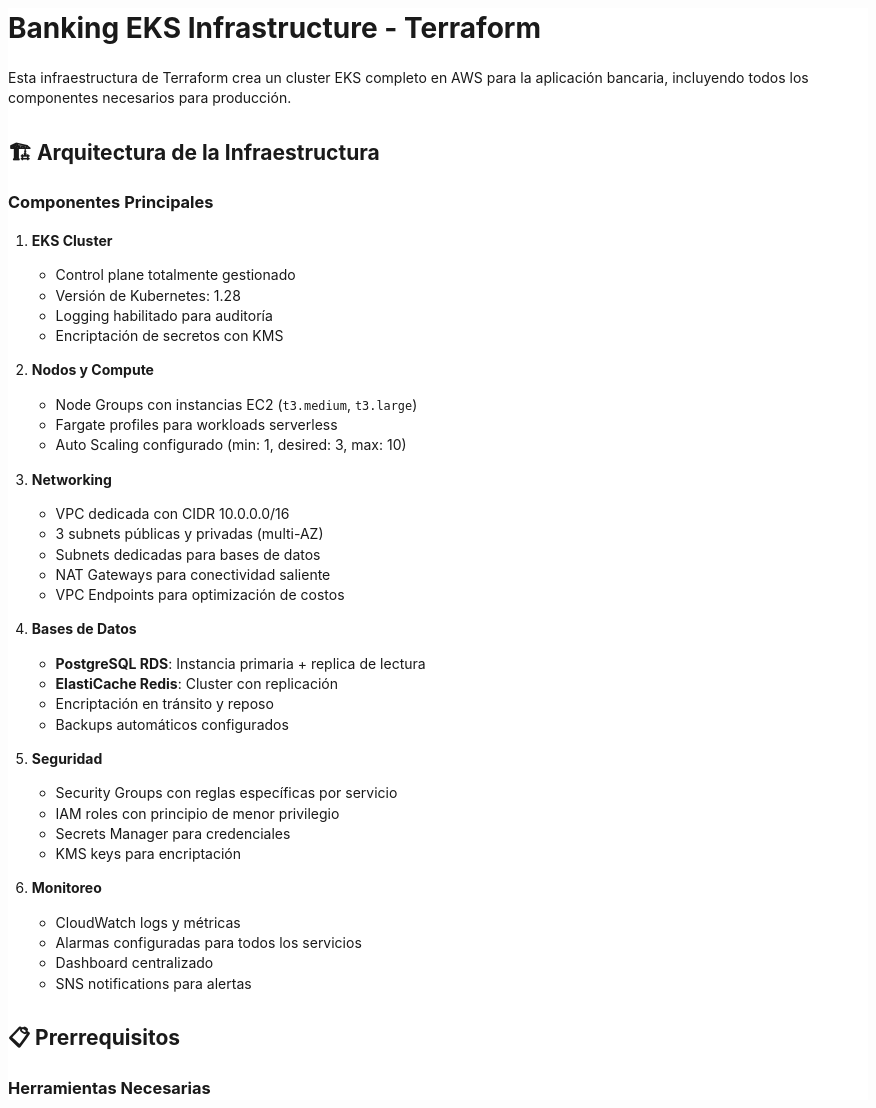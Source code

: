 # Banking EKS Infrastructure - Terraform

Esta infraestructura de Terraform crea un cluster EKS completo en AWS para la aplicación bancaria, incluyendo todos los componentes necesarios para producción.

## 🏗️ Arquitectura de la Infraestructura

### Componentes Principales

1. **EKS Cluster**

   - Control plane totalmente gestionado
   - Versión de Kubernetes: 1.28
   - Logging habilitado para auditoría
   - Encriptación de secretos con KMS

2. **Nodos y Compute**

   - Node Groups con instancias EC2 (`t3.medium`, `t3.large`)
   - Fargate profiles para workloads serverless
   - Auto Scaling configurado (min: 1, desired: 3, max: 10)

3. **Networking**

   - VPC dedicada con CIDR 10.0.0.0/16
   - 3 subnets públicas y privadas (multi-AZ)
   - Subnets dedicadas para bases de datos
   - NAT Gateways para conectividad saliente
   - VPC Endpoints para optimización de costos

4. **Bases de Datos**

   - **PostgreSQL RDS**: Instancia primaria + replica de lectura
   - **ElastiCache Redis**: Cluster con replicación
   - Encriptación en tránsito y reposo
   - Backups automáticos configurados

5. **Seguridad**

   - Security Groups con reglas específicas por servicio
   - IAM roles con principio de menor privilegio
   - Secrets Manager para credenciales
   - KMS keys para encriptación

6. **Monitoreo**
   - CloudWatch logs y métricas
   - Alarmas configuradas para todos los servicios
   - Dashboard centralizado
   - SNS notifications para alertas

## 📋 Prerrequisitos

### Herramientas Necesarias
